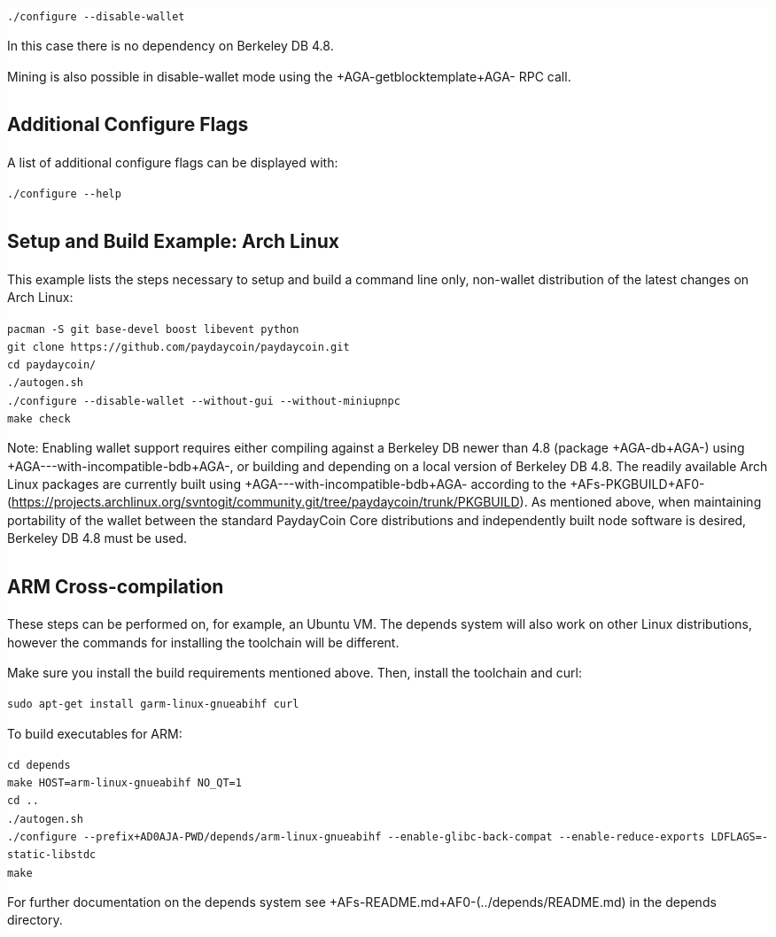     ./configure --disable-wallet

In this case there is no dependency on Berkeley DB 4.8.

Mining is also possible in disable-wallet mode using the +AGA-getblocktemplate+AGA- RPC call.

Additional Configure Flags
--------------------------
A list of additional configure flags can be displayed with:

    ./configure --help


Setup and Build Example: Arch Linux
-----------------------------------
This example lists the steps necessary to setup and build a command line only, non-wallet distribution of the latest changes on Arch Linux:

    pacman -S git base-devel boost libevent python
    git clone https://github.com/paydaycoin/paydaycoin.git
    cd paydaycoin/
    ./autogen.sh
    ./configure --disable-wallet --without-gui --without-miniupnpc
    make check

Note:
Enabling wallet support requires either compiling against a Berkeley DB newer than 4.8 (package +AGA-db+AGA-) using +AGA---with-incompatible-bdb+AGA-,
or building and depending on a local version of Berkeley DB 4.8. The readily available Arch Linux packages are currently built using
+AGA---with-incompatible-bdb+AGA- according to the +AFs-PKGBUILD+AF0-(https://projects.archlinux.org/svntogit/community.git/tree/paydaycoin/trunk/PKGBUILD).
As mentioned above, when maintaining portability of the wallet between the standard PaydayCoin Core distributions and independently built
node software is desired, Berkeley DB 4.8 must be used.


ARM Cross-compilation
-------------------
These steps can be performed on, for example, an Ubuntu VM. The depends system
will also work on other Linux distributions, however the commands for
installing the toolchain will be different.

Make sure you install the build requirements mentioned above.
Then, install the toolchain and curl:

    sudo apt-get install garm-linux-gnueabihf curl

To build executables for ARM:

    cd depends
    make HOST=arm-linux-gnueabihf NO_QT=1
    cd ..
    ./autogen.sh
    ./configure --prefix+AD0AJA-PWD/depends/arm-linux-gnueabihf --enable-glibc-back-compat --enable-reduce-exports LDFLAGS=-static-libstdc
    make


For further documentation on the depends system see +AFs-README.md+AF0-(../depends/README.md) in the depends directory.
